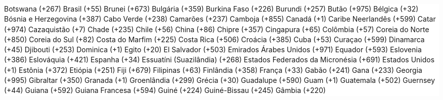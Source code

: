 Botswana (+267) 
Brasil (+55) 
Brunei (+673) 
Bulgária (+359) 
Burkina Faso (+226) 
Burundi (+257) 
Butão (+975) 
Bélgica (+32) 
Bósnia e Herzegovina (+387) 
Cabo Verde (+238) 
Camarões (+237) 
Camboja (+855) 
Canadá (+1) 
Caribe Neerlandês (+599) 
Catar (+974) 
Cazaquistão (+7) 
Chade (+235) 
Chile (+56) 
China (+86) 
Chipre (+357) 
Cingapura (+65) 
Colômbia (+57) 
Coreia do Norte (+850) 
Coreia do Sul (+82) 
Costa do Marfim (+225) 
Costa Rica (+506) 
Croácia (+385) 
Cuba (+53) 
Curaçao (+599) 
Dinamarca (+45) 
Djibouti (+253) 
Dominica (+1) 
Egito (+20) 
El Salvador (+503) 
Emirados Árabes Unidos (+971) 
Equador (+593) 
Eslovenia (+386) 
Eslováquia (+421) 
Espanha (+34) 
Essuatíni (Suazilândia) (+268) 
Estados Federados da Micronésia (+691) 
Estados Unidos (+1) 
Estônia (+372) 
Etiópia (+251) 
Fiji (+679) 
Filipinas (+63) 
Finlândia (+358) 
França (+33) 
Gabão (+241) 
Gana (+233) 
Georgia (+995) 
Gibraltar (+350) 
Granada (+1) 
Groenlândia (+299) 
Grécia (+30) 
Guadalupe (+590) 
Guam (+1) 
Guatemala (+502) 
Guernsey (+44) 
Guiana (+592) 
Guiana Francesa (+594) 
Guiné (+224) 
Guiné-Bissau (+245) 
Gâmbia (+220) 